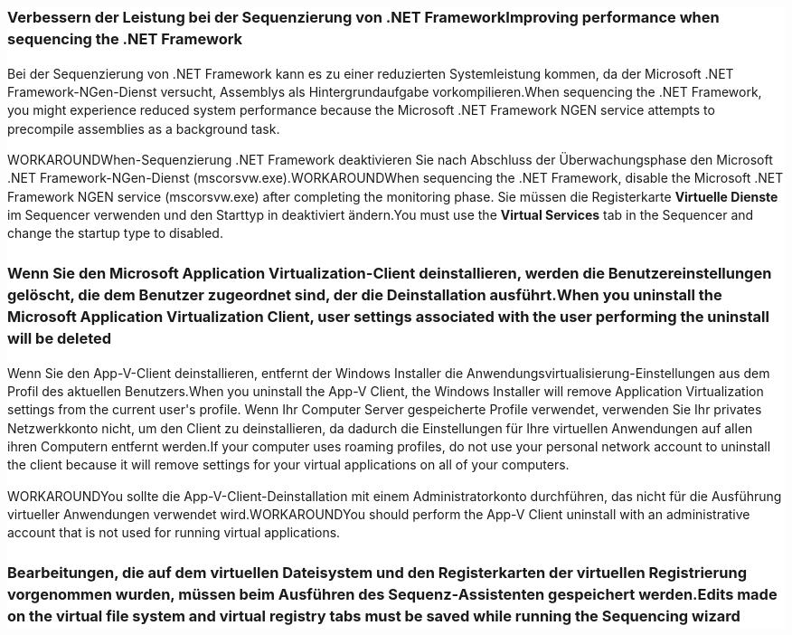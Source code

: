  

### <span data-ttu-id="0b62c-153">Verbessern der Leistung bei der Sequenzierung von .NET Framework</span><span class="sxs-lookup"><span data-stu-id="0b62c-153">Improving performance when sequencing the .NET Framework</span></span>

<span data-ttu-id="0b62c-154">Bei der Sequenzierung von .NET Framework kann es zu einer reduzierten Systemleistung kommen, da der Microsoft .NET Framework-NGen-Dienst versucht, Assemblys als Hintergrundaufgabe vorkompilieren.</span><span class="sxs-lookup"><span data-stu-id="0b62c-154">When sequencing the .NET Framework, you might experience reduced system performance because the Microsoft .NET Framework NGEN service attempts to precompile assemblies as a background task.</span></span>

<span data-ttu-id="0b62c-155">WORKAROUNDWhen-Sequenzierung .NET Framework deaktivieren Sie nach Abschluss der Überwachungsphase den Microsoft .NET Framework-NGen-Dienst (mscorsvw.exe).</span><span class="sxs-lookup"><span data-stu-id="0b62c-155">WORKAROUNDWhen sequencing the .NET Framework, disable the Microsoft .NET Framework NGEN service (mscorsvw.exe) after completing the monitoring phase.</span></span> <span data-ttu-id="0b62c-156">Sie müssen die Registerkarte **Virtuelle Dienste** im Sequencer verwenden und den Starttyp in deaktiviert ändern.</span><span class="sxs-lookup"><span data-stu-id="0b62c-156">You must use the **Virtual Services** tab in the Sequencer and change the startup type to disabled.</span></span>

### <span data-ttu-id="0b62c-157">Wenn Sie den Microsoft Application Virtualization-Client deinstallieren, werden die Benutzereinstellungen gelöscht, die dem Benutzer zugeordnet sind, der die Deinstallation ausführt.</span><span class="sxs-lookup"><span data-stu-id="0b62c-157">When you uninstall the Microsoft Application Virtualization Client, user settings associated with the user performing the uninstall will be deleted</span></span>

<span data-ttu-id="0b62c-158">Wenn Sie den App-V-Client deinstallieren, entfernt der Windows Installer die Anwendungsvirtualisierung-Einstellungen aus dem Profil des aktuellen Benutzers.</span><span class="sxs-lookup"><span data-stu-id="0b62c-158">When you uninstall the App-V Client, the Windows Installer will remove Application Virtualization settings from the current user's profile.</span></span> <span data-ttu-id="0b62c-159">Wenn Ihr Computer Server gespeicherte Profile verwendet, verwenden Sie Ihr privates Netzwerkkonto nicht, um den Client zu deinstallieren, da dadurch die Einstellungen für Ihre virtuellen Anwendungen auf allen ihren Computern entfernt werden.</span><span class="sxs-lookup"><span data-stu-id="0b62c-159">If your computer uses roaming profiles, do not use your personal network account to uninstall the client because it will remove settings for your virtual applications on all of your computers.</span></span>

<span data-ttu-id="0b62c-160">WORKAROUNDYou sollte die App-V-Client-Deinstallation mit einem Administratorkonto durchführen, das nicht für die Ausführung virtueller Anwendungen verwendet wird.</span><span class="sxs-lookup"><span data-stu-id="0b62c-160">WORKAROUNDYou should perform the App-V Client uninstall with an administrative account that is not used for running virtual applications.</span></span>

### <span data-ttu-id="0b62c-161">Bearbeitungen, die auf dem virtuellen Dateisystem und den Registerkarten der virtuellen Registrierung vorgenommen wurden, müssen beim Ausführen des Sequenz-Assistenten gespeichert werden.</span><span class="sxs-lookup"><span data-stu-id="0b62c-161">Edits made on the virtual file system and virtual registry tabs must be saved while running the Sequencing wizard</span></span>
